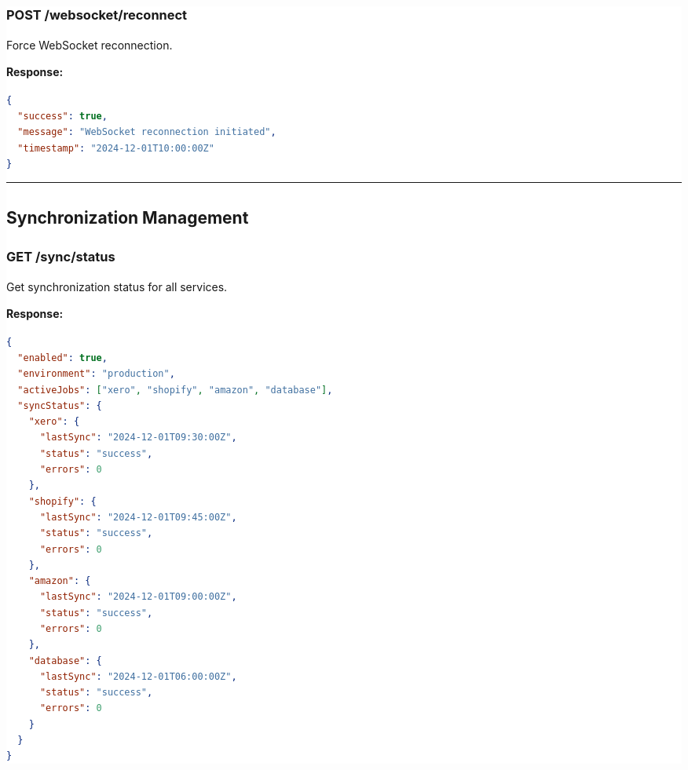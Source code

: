 ### POST /websocket/reconnect

Force WebSocket reconnection.

**Response:**

```json
{
  "success": true,
  "message": "WebSocket reconnection initiated",
  "timestamp": "2024-12-01T10:00:00Z"
}
```

---

## Synchronization Management

### GET /sync/status

Get synchronization status for all services.

**Response:**

```json
{
  "enabled": true,
  "environment": "production",
  "activeJobs": ["xero", "shopify", "amazon", "database"],
  "syncStatus": {
    "xero": {
      "lastSync": "2024-12-01T09:30:00Z",
      "status": "success",
      "errors": 0
    },
    "shopify": {
      "lastSync": "2024-12-01T09:45:00Z",
      "status": "success",
      "errors": 0
    },
    "amazon": {
      "lastSync": "2024-12-01T09:00:00Z",
      "status": "success",
      "errors": 0
    },
    "database": {
      "lastSync": "2024-12-01T06:00:00Z",
      "status": "success",
      "errors": 0
    }
  }
}
```
